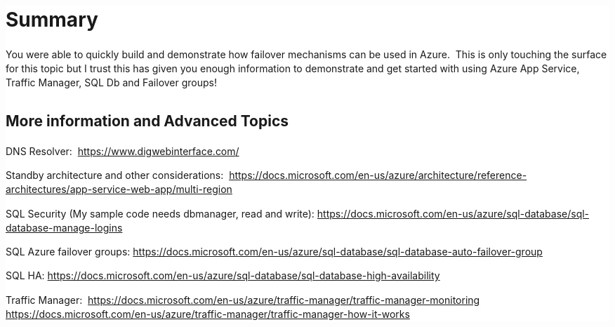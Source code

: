 # Summary

You were able to quickly build and demonstrate how failover mechanisms can be used in Azure.&nbsp; This is only touching the surface for this topic but I trust this has given you enough information to demonstrate and get started with using Azure App Service, Traffic Manager, SQL Db and Failover groups!

## 

## More information and Advanced Topics

DNS Resolver:&nbsp; <a href="https://www.digwebinterface.com/?hostnames=jsanders.trafficmanager.net&type=&ns=resolver&useresolver=8.8.4.4&nameservers=" target="_blank" rel="noopener noreferrer">https://www.digwebinterface.com</a>[/](https://www.digwebinterface.com/?hostnames=jsanders.trafficmanager.net&type=&ns=resolver&useresolver=8.8.4.4&nameservers=)

Standby architecture and other considerations:&nbsp; <a href="https://docs.microsoft.com/en-us/azure/architecture/reference-architectures/app-service-web-app/multi-region" target="_blank" rel="noopener noreferrer">https://docs.microsoft.com/en-us/azure/architecture/reference-architectures/app-service-web-app/multi-region</a>

SQL Security (My sample code needs dbmanager, read and write): <https://docs.microsoft.com/en-us/azure/sql-database/sql-database-manage-logins>

SQL Azure failover groups: <a href="https://docs.microsoft.com/en-us/azure/sql-database/sql-database-auto-failover-group" target="_blank" rel="noopener noreferrer">https://docs.microsoft.com/en-us/azure/sql-database/sql-database-auto-failover-group</a>

SQL HA: <a href="https://docs.microsoft.com/en-us/azure/sql-database/sql-database-high-availability" target="_blank" rel="noopener noreferrer">https://docs.microsoft.com/en-us/azure/sql-database/sql-database-high-availability</a>

Traffic Manager:&nbsp; <a href="https://docs.microsoft.com/en-us/azure/traffic-manager/traffic-manager-monitoring" target="_blank" rel="noopener noreferrer">https://docs.microsoft.com/en-us/azure/traffic-manager/traffic-manager-monitoring</a>&nbsp; <a href="https://docs.microsoft.com/en-us/azure/traffic-manager/traffic-manager-how-it-works" target="_blank" rel="noopener noreferrer">https://docs.microsoft.com/en-us/azure/traffic-manager/traffic-manager-how-it-works</a>